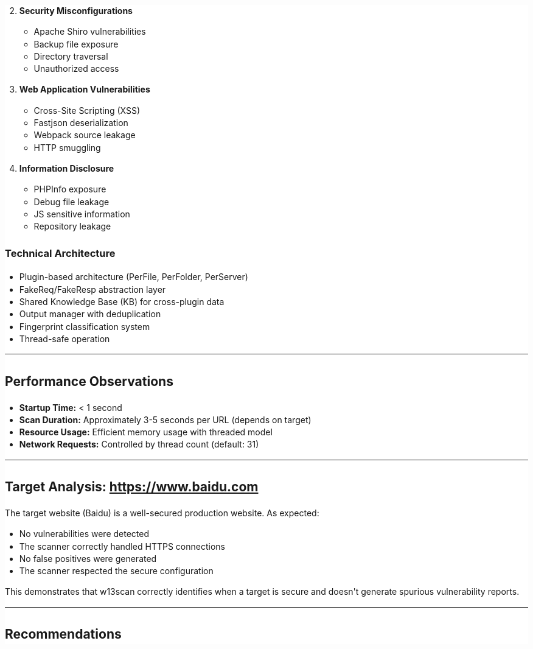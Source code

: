 2. **Security Misconfigurations**
   - Apache Shiro vulnerabilities
   - Backup file exposure
   - Directory traversal
   - Unauthorized access

3. **Web Application Vulnerabilities**
   - Cross-Site Scripting (XSS)
   - Fastjson deserialization
   - Webpack source leakage
   - HTTP smuggling

4. **Information Disclosure**
   - PHPInfo exposure
   - Debug file leakage
   - JS sensitive information
   - Repository leakage

### Technical Architecture
- Plugin-based architecture (PerFile, PerFolder, PerServer)
- FakeReq/FakeResp abstraction layer
- Shared Knowledge Base (KB) for cross-plugin data
- Output manager with deduplication
- Fingerprint classification system
- Thread-safe operation

---

## Performance Observations

- **Startup Time:** < 1 second
- **Scan Duration:** Approximately 3-5 seconds per URL (depends on target)
- **Resource Usage:** Efficient memory usage with threaded model
- **Network Requests:** Controlled by thread count (default: 31)

---

## Target Analysis: https://www.baidu.com

The target website (Baidu) is a well-secured production website. As expected:
- No vulnerabilities were detected
- The scanner correctly handled HTTPS connections
- No false positives were generated
- The scanner respected the secure configuration

This demonstrates that w13scan correctly identifies when a target is secure and doesn't generate spurious vulnerability reports.

---

## Recommendations
